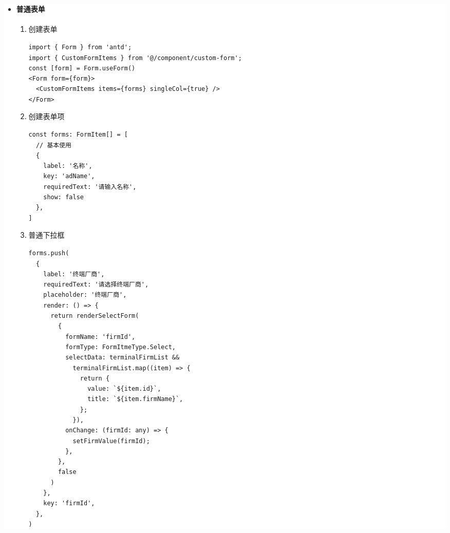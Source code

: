   

- #### 普通表单

  1. 创建表单
  
     ```tsx
     import { Form } from 'antd';
     import { CustomFormItems } from '@/component/custom-form';
     const [form] = Form.useForm()
     <Form form={form}>
       <CustomFormItems items={forms} singleCol={true} />
     </Form>
     ```
  
  2. 创建表单项
  
     ```tsx
     const forms: FormItem[] = [
       // 基本使用
       {
         label: '名称',
         key: 'adName',
         requiredText: '请输入名称',
         show: false
       },
     ]
     ```
  
  3. 普通下拉框
  
     ```tsx
     forms.push(
       {
         label: '终端厂商',
         requiredText: '请选择终端厂商',
         placeholder: '终端厂商',
         render: () => {
           return renderSelectForm(
             {
               formName: 'firmId',
               formType: FormItmeType.Select,
               selectData: terminalFirmList &&
                 terminalFirmList.map((item) => {
                   return {
                     value: `${item.id}`,
                     title: `${item.firmName}`,
                   };
                 }),
               onChange: (firmId: any) => {
                 setFirmValue(firmId);
               },
             },
             false
           )
         },
         key: 'firmId',
       },
     )
     ```
  